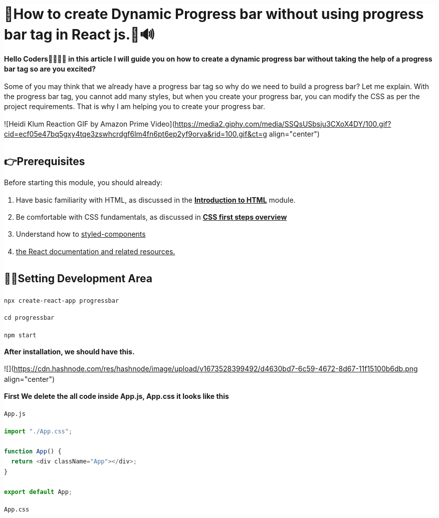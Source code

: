 # 🤔How to create Dynamic Progress bar without using progress bar tag in React js.🎯🔊

**Hello Coders👩‍💻👨‍💻 in this article I will guide you on how to create a dynamic progress bar without taking the help of a progress bar tag so are you excited?**

Some of you may think that we already have a progress bar tag so why do we need to build a progress bar? Let me explain. With the progress bar tag, you cannot add many styles, but when you create your progress bar, you can modify the CSS as per the project requirements. That is why I am helping you to create your progress bar.

![Heidi Klum Reaction GIF by Amazon Prime Video](https://media2.giphy.com/media/SSQsUSbsju3CXoX4DY/100.gif?cid=ecf05e47bq5gxy4tqe3zswhcrdgf6lm4fn6pt6ep2yf9orva&rid=100.gif&ct=g align="center")

## **👉Prerequisites**

Before starting this module, you should already:

1. Have basic familiarity with HTML, as discussed in the [**Introduction to HTML**](https://developer.mozilla.org/en-US/docs/Learn/HTML/Introduction_to_HTML) module.
    
2. Be comfortable with CSS fundamentals, as discussed in [**CSS first steps overview**](https://developer.mozilla.org/en-US/docs/Learn/CSS/First_steps)
    
3. Understand how to [styled-components](https://styled-components.com/docs/basics)
    
4. [the React documentation and related resources.](https://reactjs.org/docs/getting-started.html)
    

## **🐱‍👤Setting Development Area**

`npx create-react-app progressbar`

`cd progressbar`

`npm start`

**After installation, we should have this.**

![](https://cdn.hashnode.com/res/hashnode/image/upload/v1673528399492/d4630bd7-6c59-4672-8d67-11f15100b6db.png align="center")

**First We delete the all code inside App.js, App.css it looks like this**

`App.js`

```javascript
import "./App.css";

function App() {
  return <div className="App"></div>;
}

export default App;
```

`App.css`
